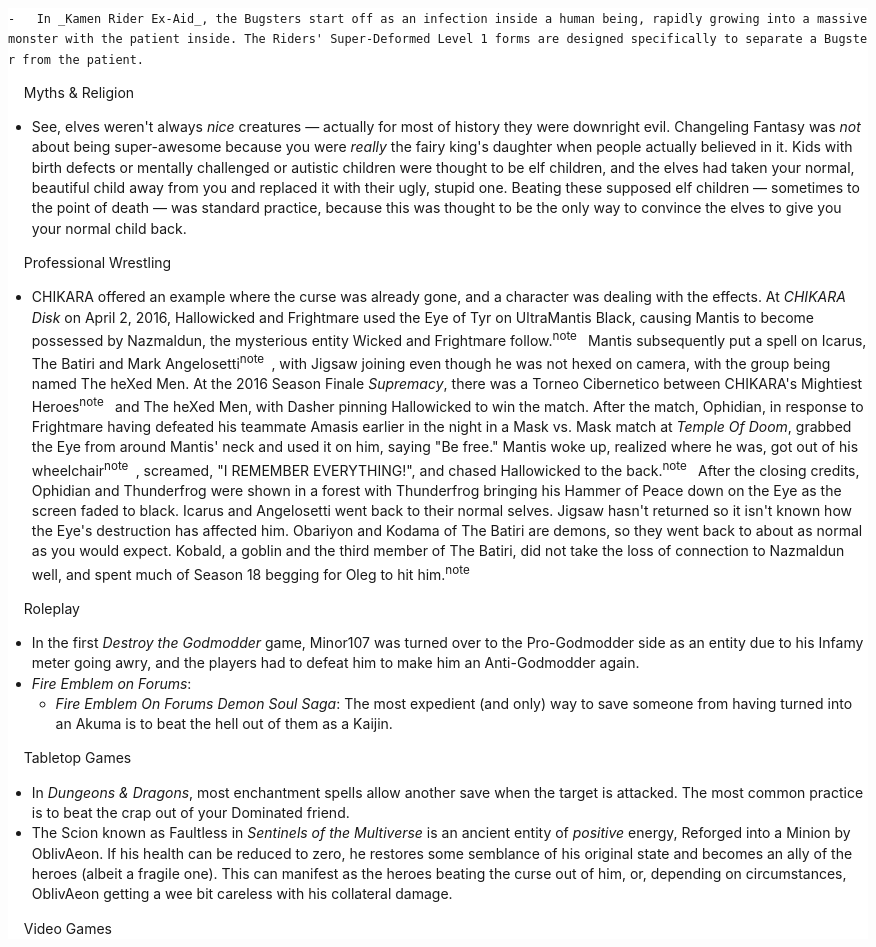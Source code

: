     -   In _Kamen Rider Ex-Aid_, the Bugsters start off as an infection inside a human being, rapidly growing into a massive monster with the patient inside. The Riders' Super-Deformed Level 1 forms are designed specifically to separate a Bugster from the patient.

    Myths & Religion 

-   See, elves weren't always _nice_ creatures — actually for most of history they were downright evil. Changeling Fantasy was _not_ about being super-awesome because you were _really_ the fairy king's daughter when people actually believed in it. Kids with birth defects or mentally challenged or autistic children were thought to be elf children, and the elves had taken your normal, beautiful child away from you and replaced it with their ugly, stupid one. Beating these supposed elf children — sometimes to the point of death — was standard practice, because this was thought to be the only way to convince the elves to give you your normal child back.

    Professional Wrestling 

-   CHIKARA offered an example where the curse was already gone, and a character was dealing with the effects. At _CHIKARA Disk_ on April 2, 2016, Hallowicked and Frightmare used the Eye of Tyr on UltraMantis Black, causing Mantis to become possessed by Nazmaldun, the mysterious entity Wicked and Frightmare follow.<sup>note&nbsp;</sup>  Mantis subsequently put a spell on Icarus, The Batiri and Mark Angelosetti<sup>note&nbsp;</sup> , with Jigsaw joining even though he was not hexed on camera, with the group being named The heXed Men. At the 2016 Season Finale _Supremacy_, there was a Torneo Cibernetico between CHIKARA's Mightiest Heroes<sup>note&nbsp;</sup>  and The heXed Men, with Dasher pinning Hallowicked to win the match. After the match, Ophidian, in response to Frightmare having defeated his teammate Amasis earlier in the night in a Mask vs. Mask match at _Temple Of Doom_, grabbed the Eye from around Mantis' neck and used it on him, saying "Be free." Mantis woke up, realized where he was, got out of his wheelchair<sup>note&nbsp;</sup> , screamed, "I REMEMBER EVERYTHING!", and chased Hallowicked to the back.<sup>note&nbsp;</sup>  After the closing credits, Ophidian and Thunderfrog were shown in a forest with Thunderfrog bringing his Hammer of Peace down on the Eye as the screen faded to black. Icarus and Angelosetti went back to their normal selves. Jigsaw hasn't returned so it isn't known how the Eye's destruction has affected him. Obariyon and Kodama of The Batiri are demons, so they went back to about as normal as you would expect. Kobald, a goblin and the third member of The Batiri, did not take the loss of connection to Nazmaldun well, and spent much of Season 18 begging for Oleg to hit him.<sup>note&nbsp;</sup> 

    Roleplay 

-   In the first _Destroy the Godmodder_ game, Minor107 was turned over to the Pro-Godmodder side as an entity due to his Infamy meter going awry, and the players had to defeat him to make him an Anti-Godmodder again.
-   _Fire Emblem on Forums_:
    -   _Fire Emblem On Forums Demon Soul Saga_: The most expedient (and only) way to save someone from having turned into an Akuma is to beat the hell out of them as a Kaijin.

    Tabletop Games 

-   In _Dungeons & Dragons_, most enchantment spells allow another save when the target is attacked. The most common practice is to beat the crap out of your Dominated friend.
-   The Scion known as Faultless in _Sentinels of the Multiverse_ is an ancient entity of _positive_ energy, Reforged into a Minion by OblivAeon. If his health can be reduced to zero, he restores some semblance of his original state and becomes an ally of the heroes (albeit a fragile one). This can manifest as the heroes beating the curse out of him, or, depending on circumstances, OblivAeon getting a wee bit careless with his collateral damage.

    Video Games 

